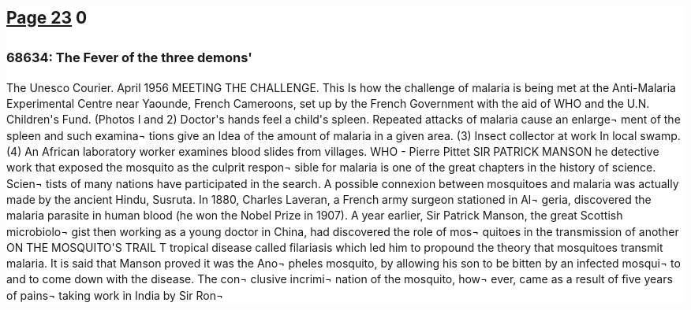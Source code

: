 ## [Page 23](https://demo.humlab.umu.se/courier/068623engo.pdf#page=23) 0
### 68634: The Fever of the three demons'
The Unesco Courier. April 1956
MEETING THE CHALLENGE. This Is
how the challenge of malaria is being met at
the Anti-Malaria Experimental Centre near
Yaounde, French Cameroons, set up by the
French Government with the aid of WHO
and the U.N. Children's Fund. (Photos I
and 2) Doctor's hands feel a child's spleen.
Repeated attacks of malaria cause an enlarge¬
ment of the spleen and such examina¬
tions give an Idea of the amount of malaria in
a given area. (3) Insect collector at work In
local swamp. (4) An African laboratory
worker examines blood slides from villages.
WHO - Pierre Pittet
SIR PATRICK MANSON
he detective
work that
exposed the
mosquito as the
culprit respon¬
sible for malaria
is one of the
great chapters in
the history of
science. Scien¬
tists of many nations have participated
in the search. A possible connexion
between mosquitoes and malaria was
actually made by the ancient Hindu,
Susruta. In 1880, Charles Laveran, a
French army surgeon stationed in Al¬
geria, discovered the malaria parasite in
human blood (he won the Nobel Prize
in 1907). A year earlier, Sir Patrick
Manson, the great Scottish microbiolo¬
gist then working as a young doctor in
China, had discovered the role of mos¬
quitoes in the transmission of another
ON THE MOSQUITO'S TRAIL
T
tropical disease called filariasis which
led him to propound the theory that
mosquitoes transmit malaria. It is said
that Manson proved it was the Ano¬
pheles mosquito, by allowing his son to
be bitten by an
infected mosqui¬
to and to come
down with the
disease. The con¬
clusive incrimi¬
nation of the
mosquito, how¬
ever, came as a
result of five
years of pains¬
taking work in
India by Sir Ron¬